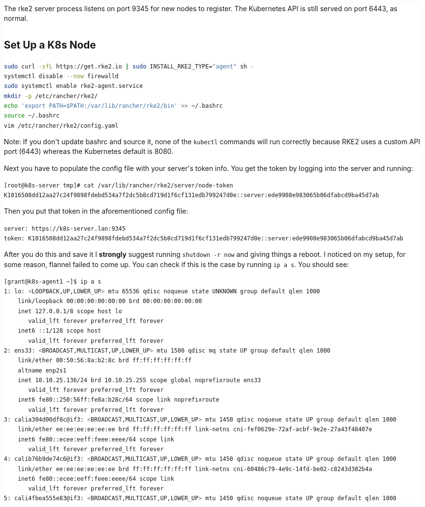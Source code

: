 The rke2 server process listens on port 9345 for new nodes to register. The Kubernetes API is still served on port 6443, as normal.

## Set Up a K8s Node

```bash
sudo curl -sfL https://get.rke2.io | sudo INSTALL_RKE2_TYPE="agent" sh -
systemctl disable --now firewalld
sudo systemctl enable rke2-agent.service
mkdir -p /etc/rancher/rke2/
echo 'export PATH=$PATH:/var/lib/rancher/rke2/bin' >> ~/.bashrc
source ~/.bashrc
vim /etc/rancher/rke2/config.yaml
```

Note: If you don't update bashrc and source it, none of the `kubectl` commands will run correctly because RKE2 uses a custom API port (6443) whereas the Kubernetes default is 8080.

Next you have to populate the config file with your server's token info. You get the token by logging into the server and running:

```bash
[root@k8s-server tmp]# cat /var/lib/rancher/rke2/server/node-token
K1016508dd12aa27c24f9898fdebd534a7f2dc5b8cd719d1f6cf131edb799247d0e::server:ede9908e983065b06dfabcd9ba45d7ab
```

Then you put that token in the aforementioned config file:

```
server: https://k8s-server.lan:9345
token: K1016508dd12aa27c24f9898fdebd534a7f2dc5b8cd719d1f6cf131edb799247d0e::server:ede9908e983065b06dfabcd9ba45d7ab
```

After you do this and save it I **strongly** suggest running `shutdown -r now` and giving things a reboot. I noticed on my setup, for some reason, flannel failed to come up. You can check if this is the case by running `ip a s`. You should see:

```bash
[grant@k8s-agent1 ~]$ ip a s
1: lo: <LOOPBACK,UP,LOWER_UP> mtu 65536 qdisc noqueue state UNKNOWN group default qlen 1000
    link/loopback 00:00:00:00:00:00 brd 00:00:00:00:00:00
    inet 127.0.0.1/8 scope host lo
       valid_lft forever preferred_lft forever
    inet6 ::1/128 scope host
       valid_lft forever preferred_lft forever
2: ens33: <BROADCAST,MULTICAST,UP,LOWER_UP> mtu 1500 qdisc mq state UP group default qlen 1000
    link/ether 00:50:56:8a:b2:8c brd ff:ff:ff:ff:ff:ff
    altname enp2s1
    inet 10.10.25.136/24 brd 10.10.25.255 scope global noprefixroute ens33
       valid_lft forever preferred_lft forever
    inet6 fe80::250:56ff:fe8a:b28c/64 scope link noprefixroute
       valid_lft forever preferred_lft forever
3: calia304d00df8c@if3: <BROADCAST,MULTICAST,UP,LOWER_UP> mtu 1450 qdisc noqueue state UP group default qlen 1000
    link/ether ee:ee:ee:ee:ee:ee brd ff:ff:ff:ff:ff:ff link-netns cni-fef0629e-72af-acbf-9e2e-27a43f48407e
    inet6 fe80::ecee:eeff:feee:eeee/64 scope link
       valid_lft forever preferred_lft forever
4: calib76b9de74c6@if3: <BROADCAST,MULTICAST,UP,LOWER_UP> mtu 1450 qdisc noqueue state UP group default qlen 1000
    link/ether ee:ee:ee:ee:ee:ee brd ff:ff:ff:ff:ff:ff link-netns cni-60486c79-4e9c-14fd-be02-c8243d382b4a
    inet6 fe80::ecee:eeff:feee:eeee/64 scope link
       valid_lft forever preferred_lft forever
5: cali4fbea555e83@if3: <BROADCAST,MULTICAST,UP,LOWER_UP> mtu 1450 qdisc noqueue state UP group default qlen 1000
```